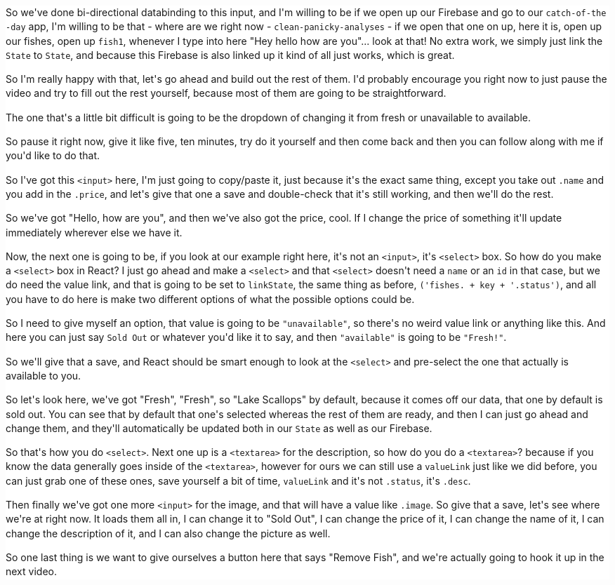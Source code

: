So we've done bi-directional databinding to this input, and I'm willing to be if we open up our Firebase and go to our `catch-of-the-day` app, I'm willing to be that - where are we right now - `clean-panicky-analyses` - if we open that one on up, here it is, open up our fishes, open up `fish1`, whenever I type into here "Hey hello how are you"... look at that!  No extra work, we simply just link the `State` to `State`, and because this Firebase is also linked up it kind of all just works, which is great.

So I'm really happy with that, let's go ahead and build out the rest of them.  I'd probably encourage you right now to just pause the video and try to fill out the rest yourself, because most of them are going to be straightforward.

The one that's a little bit difficult is going to be the dropdown of changing it from fresh or unavailable to available.

So pause it right now, give it like five, ten minutes, try do it yourself and then come back and then you can follow along with me if you'd like to do that.

So I've got this `<input>` here, I'm just going to  copy/paste it, just because it's the exact same thing, except you take out `.name` and you add in the `.price`, and let's give that one a save and double-check that it's still working, and then we'll do the rest.

So we've got "Hello, how are you", and then we've also got the price, cool.  If I change the price of something it'll update immediately wherever else we have it.

Now, the next one is going to be, if you look at our example right here, it's not an `<input>`, it's `<select>` box.  So how do you make a `<select>` box in React?  I just go ahead and make a `<select>` and that `<select>` doesn't need a `name` or an `id` in that case, but we do need the value link, and that is going to be set to `linkState`, the same thing as before, `('fishes. + key + '.status')`, and all you have to do here is make two different options of what the possible options could be.

So I need to give myself an option, that value is going to be `"unavailable"`, so there's no weird value link or anything like this.  And here you can just say `Sold Out` or whatever you'd like it to say, and then `"available"` is going to be `"Fresh!"`.

So we'll give that a save, and React should be smart enough to look at the `<select>` and pre-select the one that actually is available to you.

So let's look here, we've got "Fresh", "Fresh", so "Lake Scallops" by default, because it comes off our data, that one by default is sold out.  You can see that by default that one's selected whereas the rest of them are ready, and then I can just go ahead and change them, and they'll automatically be updated both in our `State` as well as our Firebase.

So that's how you do `<select>`.  Next one up is a `<textarea>` for the description, so how do you do a `<textarea>`?  because if you know the data generally goes inside of the `<textarea>`, however for ours we can still use a `valueLink` just like we did before, you can just grab one of these ones, save yourself a bit of time, `valueLink` and it's not `.status`, it's `.desc`.

Then finally we've got one more `<input>` for the image, and that will have a value like `.image`.  So give that a save, let's see where we're at right now. It loads them all in, I can change it to "Sold Out", I can change the price of it, I can change the name of it, I can change the description of it, and I can also change the picture as well.

So one last thing is we want to give ourselves a button here that says "Remove Fish", and we're actually going to hook it up in the next video.